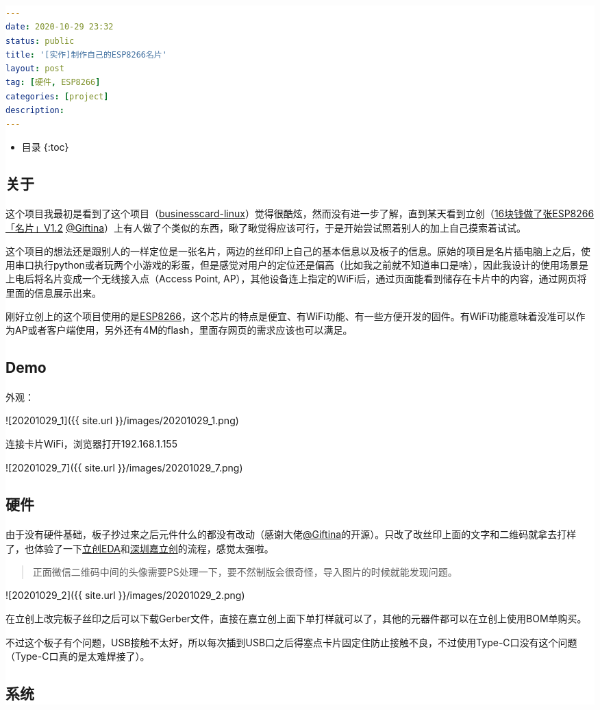 ```yaml
---
date: 2020-10-29 23:32
status: public
title: '[实作]制作自己的ESP8266名片'
layout: post
tag: [硬件, ESP8266]
categories: [project]
description: 
---
```


* 目录 
{:toc}

## 关于

这个项目我最初是看到了这个项目（[businesscard-linux](https://github.com/thirtythreeforty/businesscard-linux)）觉得很酷炫，然而没有进一步了解，直到某天看到立创（[16块钱做了张ESP8266「名片」V1.2](https://lceda.cn/Giftina/ESP8266_CARD) [@Giftina](https://lceda.cn/Giftina)）上有人做了个类似的东西，瞅了瞅觉得应该可行，于是开始尝试照着别人的加上自己摸索着试试。

这个项目的想法还是跟别人的一样定位是一张名片，两边的丝印印上自己的基本信息以及板子的信息。原始的项目是名片插电脑上之后，使用串口执行python或者玩两个小游戏的彩蛋，但是感觉对用户的定位还是偏高（比如我之前就不知道串口是啥），因此我设计的使用场景是上电后将名片变成一个无线接入点（Access Point, AP），其他设备连上指定的WiFi后，通过页面能看到储存在卡片中的内容，通过网页将里面的信息展示出来。

刚好立创上的这个项目使用的是[ESP8266](https://www.espressif.com/zh-hans/products/socs/esp8266)，这个芯片的特点是便宜、有WiFi功能、有一些方便开发的固件。有WiFi功能意味着没准可以作为AP或者客户端使用，另外还有4M的flash，里面存网页的需求应该也可以满足。

## Demo

外观：

![20201029_1]({{ site.url }}/images/20201029_1.png)

连接卡片WiFi，浏览器打开192.168.1.155

![20201029_7]({{ site.url }}/images/20201029_7.png)

## 硬件

由于没有硬件基础，板子抄过来之后元件什么的都没有改动（感谢大佬[@Giftina](https://lceda.cn/Giftina)的开源）。只改了改丝印上面的文字和二维码就拿去打样了，也体验了一下[立创EDA](https://lceda.cn/)和[深圳嘉立创](https://www.jlc.com/)的流程，感觉太强啦。

> 正面微信二维码中间的头像需要PS处理一下，要不然制版会很奇怪，导入图片的时候就能发现问题。

![20201029_2]({{ site.url }}/images/20201029_2.png)

在立创上改完板子丝印之后可以下载Gerber文件，直接在嘉立创上面下单打样就可以了，其他的元器件都可以在立创上使用BOM单购买。

不过这个板子有个问题，USB接触不太好，所以每次插到USB口之后得塞点卡片固定住防止接触不良，不过使用Type-C口没有这个问题（Type-C口真的是太难焊接了）。

## 系统
